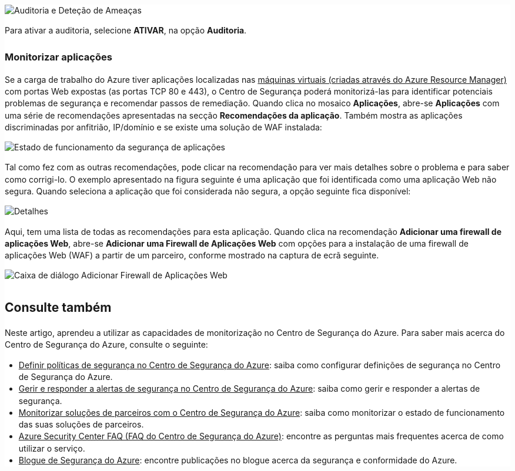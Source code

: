![Auditoria e Deteção de Ameaças](./media/security-center-monitoring/security-center-monitoring-fig15-ga.png)

Para ativar a auditoria, selecione **ATIVAR**, na opção **Auditoria**.

### <a name="monitor-applications"></a>Monitorizar aplicações

Se a carga de trabalho do Azure tiver aplicações localizadas nas [máquinas virtuais (criadas através do Azure Resource Manager)](../azure-resource-manager/resource-manager-deployment-model.md) com portas Web expostas (as portas TCP 80 e 443), o Centro de Segurança poderá monitorizá-las para identificar potenciais problemas de segurança e recomendar passos de remediação. Quando clica no mosaico **Aplicações**, abre-se **Aplicações** com uma série de recomendações apresentadas na secção **Recomendações da aplicação**. Também mostra as aplicações discriminadas por anfitrião, IP/domínio e se existe uma solução de WAF instalada:

![Estado de funcionamento da segurança de aplicações](./media/security-center-monitoring/security-center-monitoring-fig8-sep2017.png)

Tal como fez com as outras recomendações, pode clicar na recomendação para ver mais detalhes sobre o problema e para saber como corrigi-lo. O exemplo apresentado na figura seguinte é uma aplicação que foi identificada como uma aplicação Web não segura. Quando seleciona a aplicação que foi considerada não segura, a opção seguinte fica disponível:

![Detalhes](./media/security-center-monitoring/security-center-monitoring-fig17-ga.png)

Aqui, tem uma lista de todas as recomendações para esta aplicação. Quando clica na recomendação **Adicionar uma firewall de aplicações Web**, abre-se **Adicionar uma Firewall de Aplicações Web** com opções para a instalação de uma firewall de aplicações Web (WAF) a partir de um parceiro, conforme mostrado na captura de ecrã seguinte.

![Caixa de diálogo Adicionar Firewall de Aplicações Web](./media/security-center-monitoring/security-center-monitoring-fig18-ga.png)

## <a name="see-also"></a>Consulte também
Neste artigo, aprendeu a utilizar as capacidades de monitorização no Centro de Segurança do Azure. Para saber mais acerca do Centro de Segurança do Azure, consulte o seguinte:

* [Definir políticas de segurança no Centro de Segurança do Azure](security-center-policies.md): saiba como configurar definições de segurança no Centro de Segurança do Azure.
* [Gerir e responder a alertas de segurança no Centro de Segurança do Azure](security-center-managing-and-responding-alerts.md): saiba como gerir e responder a alertas de segurança.
* [Monitorizar soluções de parceiros com o Centro de Segurança do Azure](security-center-partner-solutions.md): saiba como monitorizar o estado de funcionamento das suas soluções de parceiros.
* [Azure Security Center FAQ (FAQ do Centro de Segurança do Azure)](security-center-faq.md): encontre as perguntas mais frequentes acerca de como utilizar o serviço.
* [Blogue de Segurança do Azure](http://blogs.msdn.com/b/azuresecurity/): encontre publicações no blogue acerca da segurança e conformidade do Azure.
